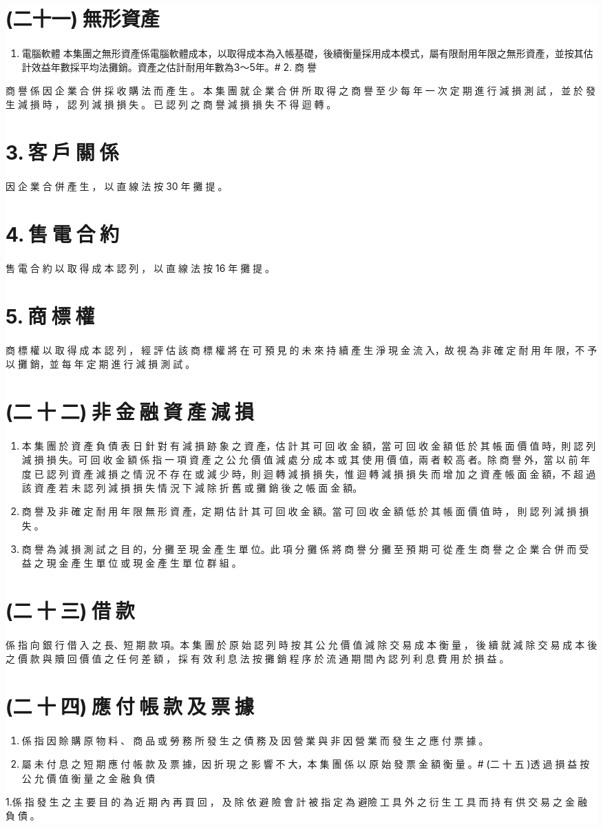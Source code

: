 # (二十一) 無形資產

1. 電腦軟體
本集團之無形資產係電腦軟體成本，以取得成本為入帳基礎，後續衡量採用成本模式，屬有限耐用年限之無形資產，並按其估計效益年數採平均法攤銷。資產之估計耐用年數為3～5年。# 2. 商 譽

商 譽 係 因 企 業 合 併 採 收 購 法 而 產 生 。 本 集 團 就 企 業 合 併 所 取 得 之 商 譽 至 少 每 年 一 次 定 期 進 行 減 損 測 試 ， 並 於 發 生 減 損 時 ， 認 列 減 損 損 失 。 已 認 列 之 商 譽 減 損 損 失 不 得 迴 轉 。

# 3. 客 戶 關 係

因 企 業 合 併 產 生 ， 以 直 線 法 按 30 年 攤 提 。

# 4. 售 電 合 約

售 電 合 約 以 取 得 成 本 認 列 ， 以 直 線 法 按 16 年 攤 提 。

# 5. 商 標 權

商 標 權 以 取 得 成 本 認 列 ， 經 評 估 該 商 標 權 將 在 可 預 見 的 未 來 持 續 產 生 淨 現 金 流 入，故 視 為 非 確 定 耐 用 年 限，不 予 以 攤 銷，並 每 年 定 期 進 行 減 損 測 試 。

# (二 十 二) 非 金 融 資 產 減 損

1. 本 集 團 於 資 產 負 債 表 日 針 對 有 減 損 跡 象 之 資 產，估 計 其 可 回 收 金 額，當 可 回 收 金 額 低 於 其 帳 面 價 值 時，則 認 列 減 損 損 失。可 回 收 金 額 係 指 一 項 資 產 之 公 允 價 值 減 處 分 成 本 或 其 使 用 價 值，兩 者 較 高 者。除 商 譽 外，當 以 前 年 度 已 認 列 資 產 減 損 之 情 況 不 存 在 或 減 少 時，則 迴 轉 減 損 損 失，惟 迴 轉 減 損 損 失 而 增 加 之 資 產 帳 面 金 額，不 超 過 該 資 產 若 未 認 列 減 損 損 失 情 況 下 減 除 折 舊 或 攤 銷 後 之 帳 面 金 額。

2. 商 譽 及 非 確 定 耐 用 年 限 無 形 資 產，定 期 估 計 其 可 回 收 金 額。當 可 回 收 金 額 低 於 其 帳 面 價 值 時 ， 則 認 列 減 損 損 失 。

3. 商 譽 為 減 損 測 試 之 目 的，分 攤 至 現 金 產 生 單 位。此 項 分 攤 係 將 商 譽 分 攤 至 預 期 可 從 產 生 商 譽 之 企 業 合 併 而 受 益 之 現 金 產 生 單 位 或 現 金 產 生 單 位 群 組 。

# (二 十 三) 借 款

係 指 向 銀 行 借 入 之 長、短 期 款 項。本 集 團 於 原 始 認 列 時 按 其 公 允 價 值 減 除 交 易 成 本 衡 量 ， 後 續 就 減 除 交 易 成 本 後 之 價 款 與 贖 回 價 值 之 任 何 差 額 ， 採 有 效 利 息 法 按 攤 銷 程 序 於 流 通 期 間 內 認 列 利 息 費 用 於 損 益 。

# (二 十 四) 應 付 帳 款 及 票 據

1. 係 指 因 賒 購 原 物 料 、 商 品 或 勞 務 所 發 生 之 債 務 及 因 營 業 與 非 因 營 業 而 發 生 之 應 付 票 據 。

2. 屬 未 付 息 之 短 期 應 付 帳 款 及 票 據，因 折 現 之 影 響 不 大，本 集 團 係 以 原 始 發 票 金 額 衡 量 。# (二 十 五 )透 過 損 益 按 公 允 價 值 衡 量 之 金 融 負 債

1.係 指 發 生 之 主 要 目 的 為 近 期 內 再 買 回 ， 及 除 依 避 險 會 計 被 指 定 為 避險 工 具 外 之 衍 生 工 具 而 持 有 供 交 易 之 金 融 負 債 。
